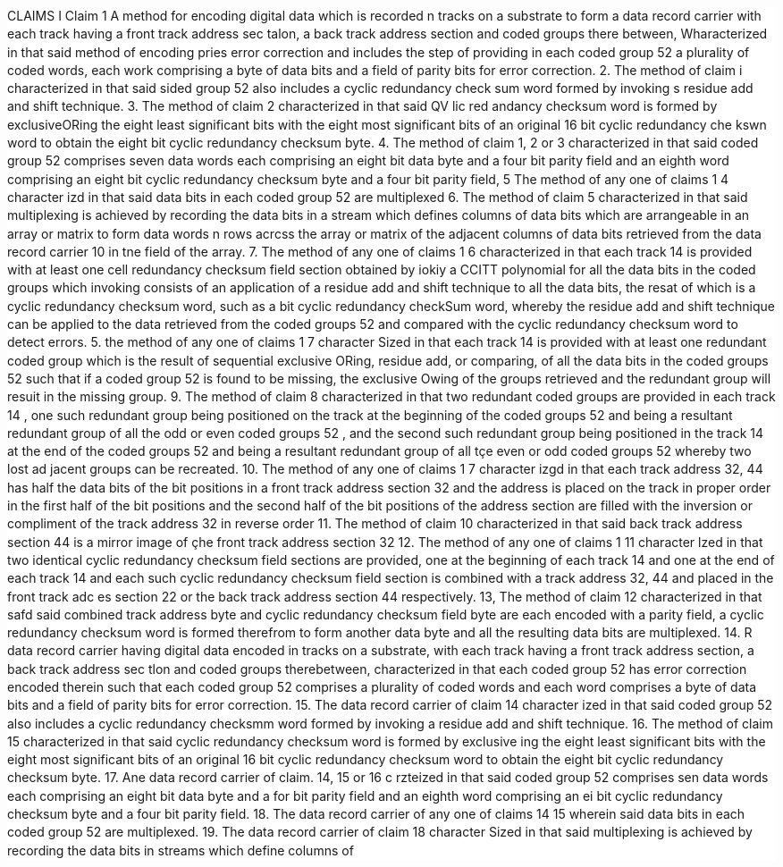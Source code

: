 CLAIMS I Claim 1 A method for encoding digital data which is recorded n tracks on a substrate to form a data record carrier with each track having a front track address sec talon, a back track address section and coded groups there between, Wharacterized in that said method of encoding pries error correction and includes the step of providing in each coded group 52 a plurality of coded words, each work comprising a byte of data bits and a field of parity bits for error correction. 2. The method of claim i characterized in that said sided group 52 also includes a cyclic redundancy check sum word formed by invoking s residue add and shift technique. 3. The method of claim 2 characterized in that said QV lic red andancy checksum word is formed by exclusiveORing the eight least significant bits with the eight most significant bits of an original 16 bit cyclic redundancy che kswn word to obtain the eight bit cyclic redundancy checksum byte. 4. The method of claim 1, 2 or 3 characterized in that said coded group 52 comprises seven data words each comprising an eight bit data byte and a four bit parity field and an eighth word comprising an eight bit cyclic redundancy checksum byte and a four bit parity field, 5 The method of any one of claims 1 4 character izd in that said data bits in each coded group 52 are multiplexed 6. The method of claim 5 characterized in that said multiplexing is achieved by recording the data bits in a stream which defines columns of data bits which are arrangeable in an array or matrix to form data words n rows acrcss the array or matrix of the adjacent columns of data bits retrieved from the data record carrier 10 in tne field of the array. 7. The method of any one of claims 1 6 characterized in that each track 14 is provided with at least one cell redundancy checksum field section obtained by iokiy a CCITT polynomial for all the data bits in the coded groups which invoking consists of an application of a residue add and shift technique to all the data bits, the resat of which is a cyclic redundancy checksum word, such as a bit cyclic redundancy checkSum word, whereby the residue add and shift technique can be applied to the data retrieved from the coded groups 52 and compared with the cyclic redundancy checksum word to detect errors. 5. the method of any one of claims 1 7 character Sized in that each track 14 is provided with at least one redundant coded group which is the result of sequential exclusive ORing, residue add, or comparing, of all the data bits in the coded groups 52 such that if a coded group 52 is found to be missing, the exclusive Owing of the groups retrieved and the redundant group will resuit in the missing group. 9. The method of claim 8 characterized in that two redundant coded groups are provided in each track 14 , one such redundant group being positioned on the track at the beginning of the coded groups 52 and being a resultant redundant group of all the odd or even coded groups 52 , and the second such redundant group being positioned in the track 14 at the end of the coded groups 52 and being a resultant redundant group of all tçe even or odd coded groups 52 whereby two lost ad jacent groups can be recreated. 10. The method of any one of claims 1 7 character izgd in that each track address 32, 44 has half the data bits of the bit positions in a front track address section 32 and the address is placed on the track in proper order in the first half of the bit positions and the second half of the bit positions of the address section are filled with the inversion or compliment of the track address 32 in reverse order 11. The method of claim 10 characterized in that said back track address section 44 is a mirror image of çhe front track address section 32 12. The method of any one of claims 1 11 character lzed in that two identical cyclic redundancy checksum field sections are provided, one at the beginning of each track 14 and one at the end of each track 14 and each such cyclic redundancy checksum field section is combined with a track address 32, 44 and placed in the front track adc es section 22 or the back track address section 44 respectively. 13, The method of claim 12 characterized in that safd said combined track address byte and cyclic redundancy checksum field byte are each encoded with a parity field, a cyclic redundancy checksum word is formed therefrom to form another data byte and all the resulting data bits are multiplexed. 14. R data record carrier having digital data encoded in tracks on a substrate, with each track having a front track address section, a back track address sec tlon and coded groups therebetween, characterized in that each coded group 52 has error correction encoded therein such that each coded group 52 comprises a plurality of coded words and each word comprises a byte of data bits and a field of parity bits for error correction. 15. The data record carrier of claim 14 character ized in that said coded group 52 also includes a cyclic redundancy checksmm word formed by invoking a residue add and shift technique. 16. The method of claim 15 characterized in that said cyclic redundancy checksum word is formed by exclusive ing the eight least significant bits with the eight most significant bits of an original 16 bit cyclic redundancy checksum word to obtain the eight bit cyclic redundancy checksum byte. 17. Ane data record carrier of claim. 14, 15 or 16 c rzteized in that said coded group 52 comprises sen data words each comprising an eight bit data byte and a for bit parity field and an eighth word comprising an ei bit cyclic redundancy checksum byte and a four bit parity field. 18. The data record carrier of any one of claims 14 15 wherein said data bits in each coded group 52 are multiplexed. 19. The data record carrier of claim 18 character Sized in that said multiplexing is achieved by recording the data bits in streams which define columns of